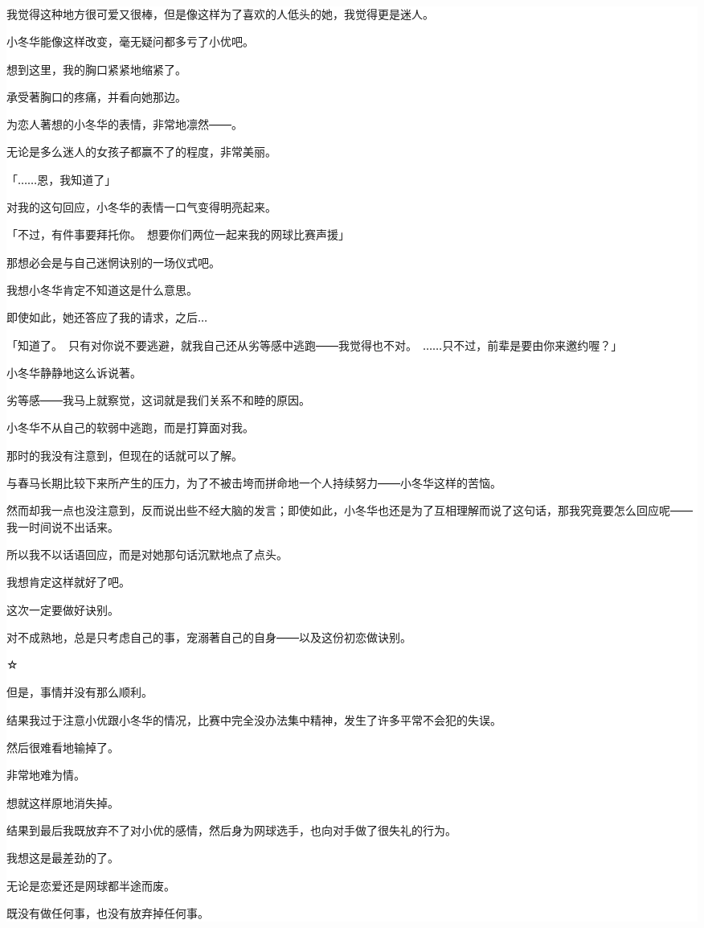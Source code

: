 我觉得这种地方很可爱又很棒，但是像这样为了喜欢的人低头的她，我觉得更是迷人。

小冬华能像这样改变，毫无疑问都多亏了小优吧。

想到这里，我的胸口紧紧地缩紧了。

承受著胸口的疼痛，并看向她那边。

为恋人著想的小冬华的表情，非常地凛然——。

无论是多么迷人的女孩子都赢不了的程度，非常美丽。

「……恩，我知道了」

对我的这句回应，小冬华的表情一口气变得明亮起来。

「不过，有件事要拜托你。　想要你们两位一起来我的网球比赛声援」

那想必会是与自己迷惘诀别的一场仪式吧。

我想小冬华肯定不知道这是什么意思。

即使如此，她还答应了我的请求，之后…

「知道了。　只有对你说不要逃避，就我自己还从劣等感中逃跑——我觉得也不对。　……只不过，前辈是要由你来邀约喔？」

小冬华静静地这么诉说著。

劣等感——我马上就察觉，这词就是我们关系不和睦的原因。

小冬华不从自己的软弱中逃跑，而是打算面对我。

那时的我没有注意到，但现在的话就可以了解。

与春马长期比较下来所产生的压力，为了不被击垮而拼命地一个人持续努力——小冬华这样的苦恼。

然而却我一点也没注意到，反而说出些不经大脑的发言；即使如此，小冬华也还是为了互相理解而说了这句话，那我究竟要怎么回应呢——我一时间说不出话来。

所以我不以话语回应，而是对她那句话沉默地点了点头。

我想肯定这样就好了吧。

这次一定要做好诀别。

对不成熟地，总是只考虑自己的事，宠溺著自己的自身——以及这份初恋做诀别。

☆

但是，事情并没有那么顺利。

结果我过于注意小优跟小冬华的情况，比赛中完全没办法集中精神，发生了许多平常不会犯的失误。

然后很难看地输掉了。

非常地难为情。

想就这样原地消失掉。

结果到最后我既放弃不了对小优的感情，然后身为网球选手，也向对手做了很失礼的行为。

我想这是最差劲的了。

无论是恋爱还是网球都半途而废。

既没有做任何事，也没有放弃掉任何事。
